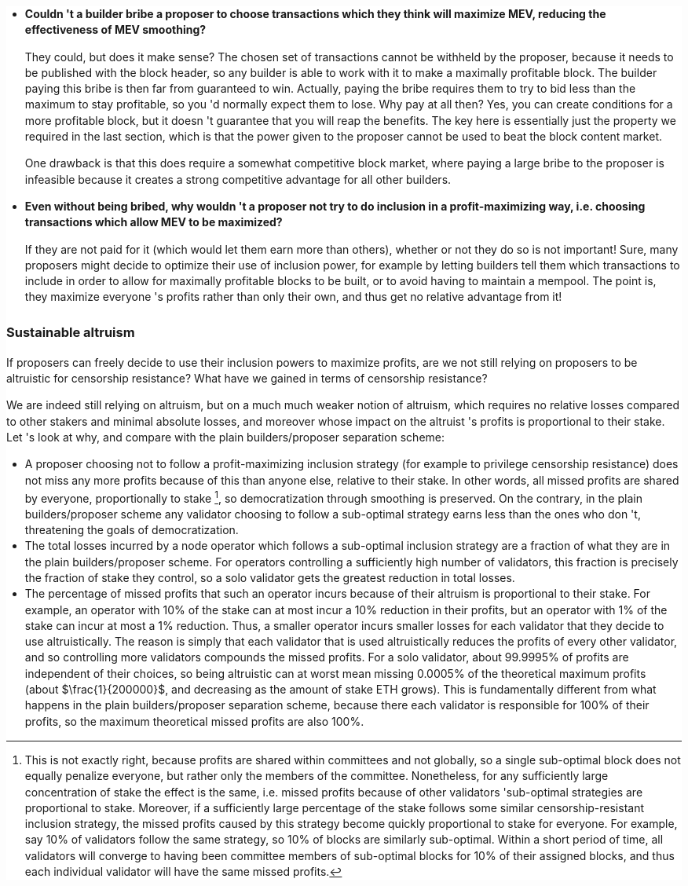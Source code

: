 - **Couldn &#39;t a builder bribe a proposer to choose transactions which they think will maximize MEV, reducing the effectiveness of MEV smoothing?** 

    They could, but does it make sense? The chosen set of transactions cannot be withheld by the proposer, because it needs to be published with the block header, so any builder is able to work with it to make a maximally profitable block. The builder paying this bribe is then far from guaranteed to win. Actually, paying the bribe requires them to try to bid less than the maximum to stay profitable, so you &#39;d normally expect them to lose. Why pay at all then? Yes, you can create conditions for a more profitable block, but it doesn &#39;t guarantee that you will reap the benefits. The key here is essentially just the property we required in the last section, which is that the power given to the proposer cannot be used to beat the block content market.

    One drawback is that this does require a somewhat competitive block market, where paying a large bribe to the proposer is infeasible because it creates a strong competitive advantage for all other builders.
    
- **Even without being bribed, why wouldn &#39;t a proposer not try to do inclusion in a profit-maximizing way, i.e. choosing transactions which allow MEV to be maximized?**

    If they are not paid for it (which would let them earn more than others), whether or not they do so is not important! Sure, many proposers might decide to optimize their use of inclusion power, for example by letting builders tell them which transactions to include in order to allow for maximally profitable blocks to be built, or to avoid having to maintain a mempool. The point is, they maximize everyone &#39;s profits rather than only their own, and thus get no relative advantage from it!
    
### Sustainable altruism 

If proposers can freely decide to use their inclusion powers to maximize profits, are we not still relying on proposers to be altruistic for censorship resistance? What have we gained in terms of censorship resistance?

We are indeed still relying on altruism, but on a much much weaker notion of altruism, which requires no relative losses compared to other stakers and minimal absolute losses, and moreover whose impact on the altruist &#39;s profits is proportional to their stake. Let &#39;s look at why, and compare with the plain builders/proposer separation scheme:
- A proposer choosing not to follow a profit-maximizing inclusion strategy (for example to privilege censorship resistance) does not miss any more profits because of this than anyone else, relative to their stake. In other words, all missed profits are shared by everyone, proportionally to stake [^bignote1], so democratization through smoothing is preserved. On the contrary, in the plain builders/proposer scheme any validator choosing to follow a sub-optimal strategy earns less than the ones who don &#39;t, threatening the goals of democratization.
- The total losses incurred by a node operator which follows a sub-optimal inclusion strategy are a fraction of what they are in the plain builders/proposer scheme. For operators controlling a sufficiently high number of validators, this fraction is precisely the fraction of stake they control, so a solo validator gets the greatest reduction in total losses.
- The percentage of missed profits that such an operator incurs because of their altruism is proportional to their stake. For example, an operator with 10% of the stake can at most incur a 10% reduction in their profits, but an operator with 1% of the stake can incur at most a 1% reduction. Thus, a smaller operator incurs smaller losses for each validator that they decide to use altruistically. The reason is simply that each validator that is used altruistically reduces the profits of every other validator, and so controlling more validators compounds the missed profits. For a solo validator, about 99.9995% of profits are independent of their choices, so being altruistic can at worst mean missing 0.0005% of the theoretical maximum profits (about $\frac{1}{200000}$, and decreasing as the amount of stake ETH grows). This is fundamentally different from what happens in the plain builders/proposer separation scheme, because there each validator is responsible for 100% of their profits, so the maximum theoretical missed profits are also 100%. 


[^bignote1]: This is not exactly right, because profits are shared within committees and not globally, so a single sub-optimal block does not equally penalize everyone, but rather only the members of the committee. Nonetheless, for any sufficiently large concentration of stake the effect is the same, i.e. missed profits because of other validators &#39;sub-optimal strategies are proportional to stake. Moreover, if a sufficiently large percentage of the stake follows some similar censorship-resistant inclusion strategy, the missed profits caused by this strategy become quickly proportional to stake for everyone. For example, say 10% of validators follow the same strategy, so 10% of blocks are similarly sub-optimal. Within a short period of time, all validators will converge to having been committee members of sub-optimal blocks for 10% of their assigned blocks, and thus each individual validator will have the same missed profits. 